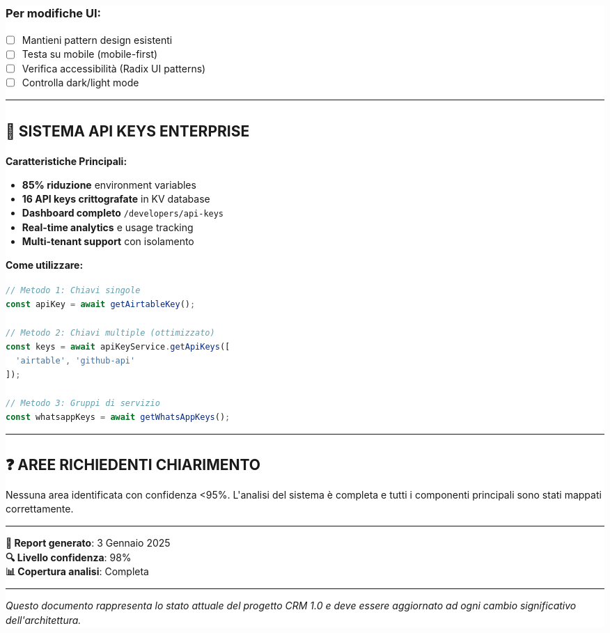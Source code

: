 ### **Per modifiche UI:**
- [ ] Mantieni pattern design esistenti
- [ ] Testa su mobile (mobile-first)
- [ ] Verifica accessibilità (Radix UI patterns)
- [ ] Controlla dark/light mode

---

## 🚀 **SISTEMA API KEYS ENTERPRISE**

**Caratteristiche Principali:**
- **85% riduzione** environment variables
- **16 API keys crittografate** in KV database
- **Dashboard completo** `/developers/api-keys`
- **Real-time analytics** e usage tracking
- **Multi-tenant support** con isolamento

**Come utilizzare:**
```typescript
// Metodo 1: Chiavi singole
const apiKey = await getAirtableKey();

// Metodo 2: Chiavi multiple (ottimizzato)
const keys = await apiKeyService.getApiKeys([
  'airtable', 'github-api'
]);

// Metodo 3: Gruppi di servizio
const whatsappKeys = await getWhatsAppKeys();
```

---

## ❓ **AREE RICHIEDENTI CHIARIMENTO**

Nessuna area identificata con confidenza <95%. L'analisi del sistema è completa e tutti i componenti principali sono stati mappati correttamente.

---

**📅 Report generato**: 3 Gennaio 2025  
**🔍 Livello confidenza**: 98%  
**📊 Copertura analisi**: Completa

---

*Questo documento rappresenta lo stato attuale del progetto CRM 1.0 e deve essere aggiornato ad ogni cambio significativo dell'architettura.*
